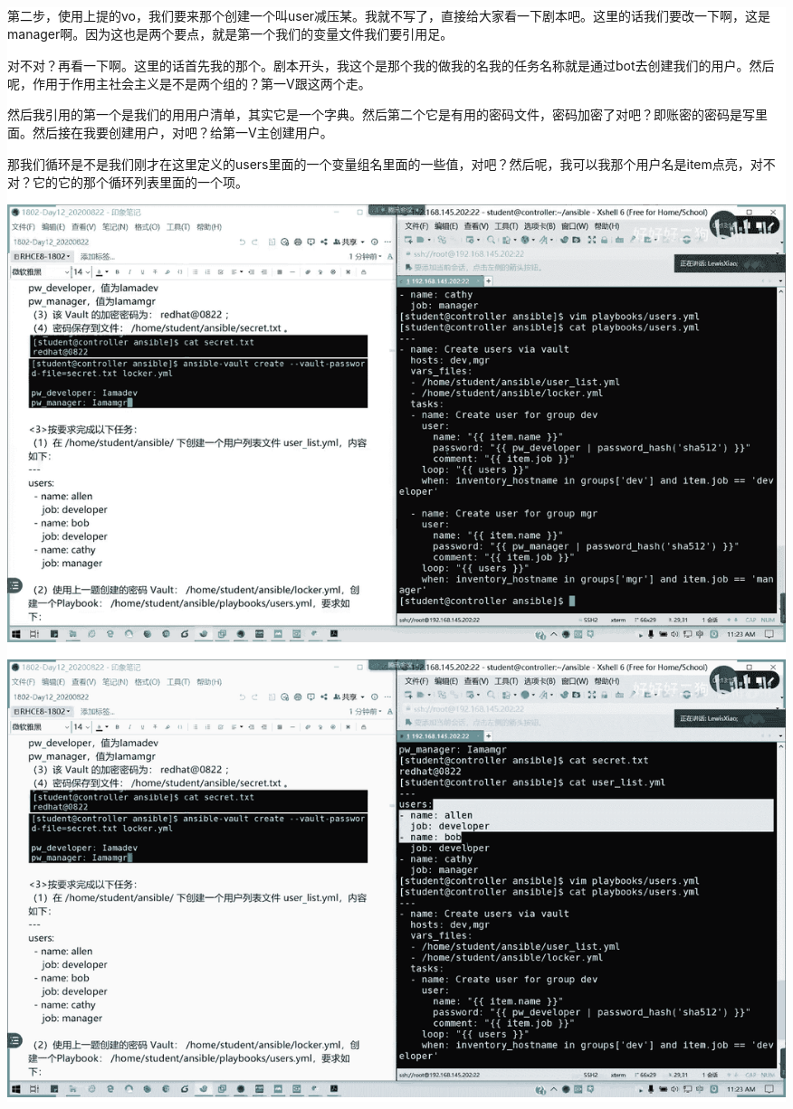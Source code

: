 第二步，使用上提的vo，我们要来那个创建一个叫user减压某。我就不写了，直接给大家看一下剧本吧。这里的话我们要改一下啊，这是manager啊。因为这也是两个要点，就是第一个我们的变量文件我们要引用足。

对不对？再看一下啊。这里的话首先我的那个。剧本开头，我这个是那个我的做我的名我的任务名称就是通过bot去创建我们的用户。然后呢，作用于作用主社会主义是不是两个组的？第一V跟这两个走。

然后我引用的第一个是我们的用用户清单，其实它是一个字典。然后第二个它是有用的密码文件，密码加密了对吧？即账密的密码是写里面。然后接在我要创建用户，对吧？给第一V主创建用户。

那我们循环是不是我们刚才在这里定义的users里面的一个变量组名里面的一些值，对吧？然后呢，我可以我那个用户名是item点亮，对不对？它的它的那个循环列表里面的一个项。



![](img/ef8f97979e06894a68b2e372cdec2894_22.png)

![](img/ef8f97979e06894a68b2e372cdec2894_23.png)
